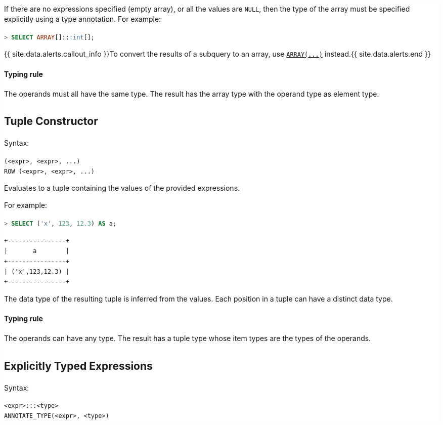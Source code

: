 If there are no expressions specified (empty array), or
all the values are `NULL`, then the type of the array must be
specified explicitly using a type annotation. For example:

~~~sql
> SELECT ARRAY[]:::int[];
~~~

{{ site.data.alerts.callout_info }}To convert the results of a subquery to an array, use <a href="#conversion-of-subquery-results-to-an-array"><code>ARRAY(...)</code></a> instead.{{ site.data.alerts.end }}

#### Typing rule

The operands must all have the same type.
The result has the array type with the operand type as element type.

## Tuple Constructor

Syntax:

~~~
(<expr>, <expr>, ...)
ROW (<expr>, <expr>, ...)
~~~

Evaluates to a tuple containing the values of the provided expressions.

For example:

~~~sql
> SELECT ('x', 123, 12.3) AS a;
~~~
~~~
+----------------+
|       a        |
+----------------+
| ('x',123,12.3) |
+----------------+
~~~

The data type of the resulting tuple is inferred from the values.
Each position in a tuple can have a distinct data type.

#### Typing rule

The operands can have any type.
The result has a tuple type whose item types are the types of the operands.

## Explicitly Typed Expressions

Syntax:

~~~
<expr>:::<type>
ANNOTATE_TYPE(<expr>, <type>)
~~~

